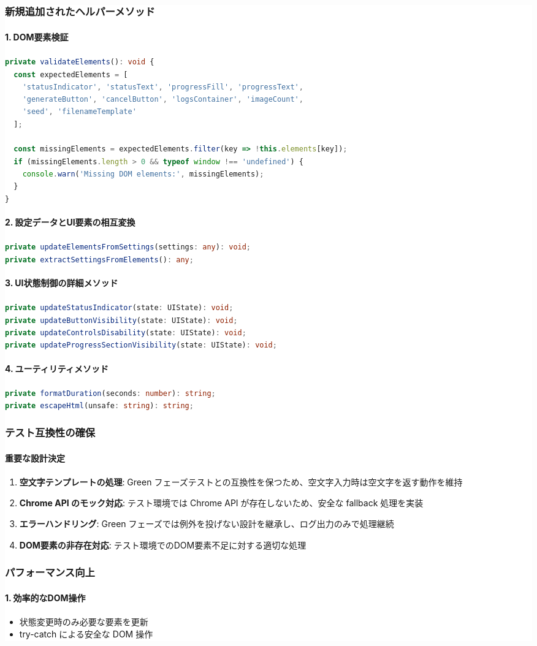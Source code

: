 ### 新規追加されたヘルパーメソッド

#### 1. DOM要素検証
```typescript
private validateElements(): void {
  const expectedElements = [
    'statusIndicator', 'statusText', 'progressFill', 'progressText',
    'generateButton', 'cancelButton', 'logsContainer', 'imageCount',
    'seed', 'filenameTemplate'
  ];

  const missingElements = expectedElements.filter(key => !this.elements[key]);
  if (missingElements.length > 0 && typeof window !== 'undefined') {
    console.warn('Missing DOM elements:', missingElements);
  }
}
```

#### 2. 設定データとUI要素の相互変換
```typescript
private updateElementsFromSettings(settings: any): void;
private extractSettingsFromElements(): any;
```

#### 3. UI状態制御の詳細メソッド
```typescript
private updateStatusIndicator(state: UIState): void;
private updateButtonVisibility(state: UIState): void;
private updateControlsDisability(state: UIState): void;
private updateProgressSectionVisibility(state: UIState): void;
```

#### 4. ユーティリティメソッド
```typescript
private formatDuration(seconds: number): string;
private escapeHtml(unsafe: string): string;
```

### テスト互換性の確保

#### 重要な設計決定

1. **空文字テンプレートの処理**: Green フェーズテストとの互換性を保つため、空文字入力時は空文字を返す動作を維持

2. **Chrome API のモック対応**: テスト環境では Chrome API が存在しないため、安全な fallback 処理を実装

3. **エラーハンドリング**: Green フェーズでは例外を投げない設計を継承し、ログ出力のみで処理継続

4. **DOM要素の非存在対応**: テスト環境でのDOM要素不足に対する適切な処理

### パフォーマンス向上

#### 1. 効率的なDOM操作
- 状態変更時のみ必要な要素を更新
- try-catch による安全な DOM 操作
